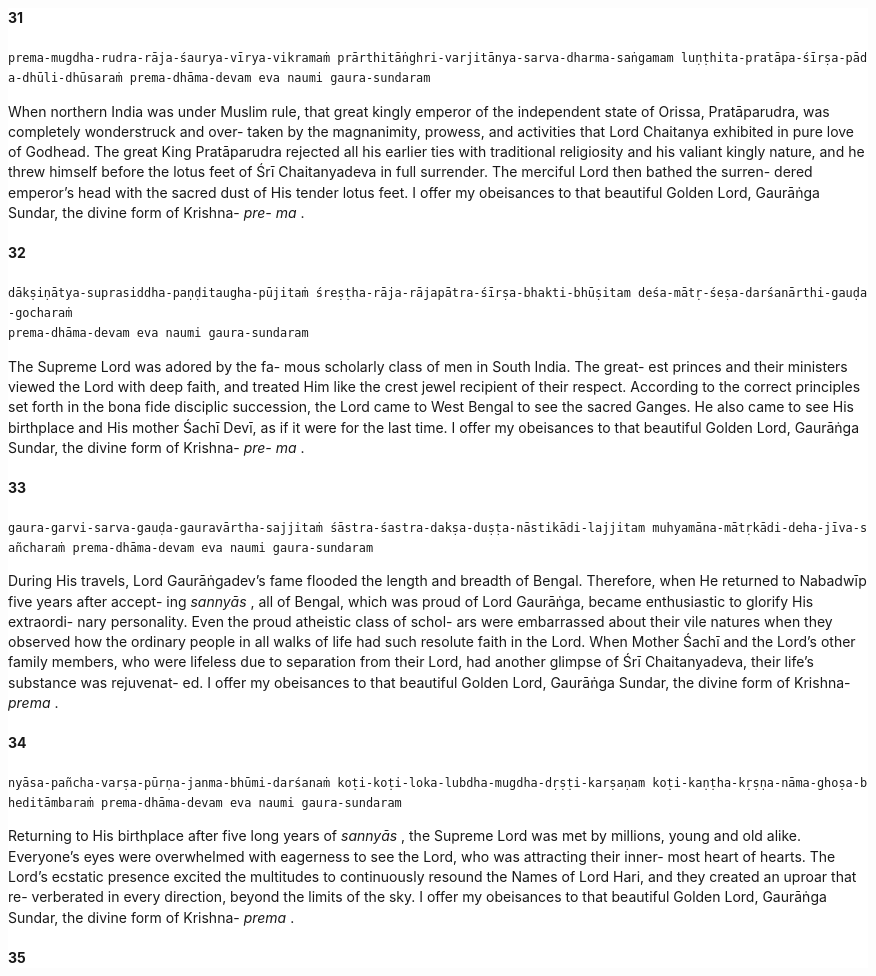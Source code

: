 #### 31

    prema-mugdha-rudra-rāja-śaurya-vīrya-vikramaṁ prārthitāṅghri-varjitānya-sarva-dharma-saṅgamam luṇṭhita-pratāpa-śīrṣa-pāda-dhūli-dhūsaraṁ prema-dhāma-devam eva naumi gaura-sundaram

When northern India was under Muslim rule, that great kingly emperor of the independent state of Orissa, Pratāparudra, was completely wonderstruck and over- taken by the magnanimity, prowess, and activities that Lord Chaitanya exhibited in pure love of Godhead. The great King Pratāparudra rejected all his earlier ties with traditional religiosity and his valiant kingly nature, and he threw himself before the lotus feet of Śrī Chaitanyadeva in full surrender. The merciful Lord then bathed the surren- dered emperor’s head with the sacred dust of His tender lotus feet. I offer my obeisances to that beautiful Golden Lord, Gaurāṅga Sundar, the divine form of Krishna- *pre- ma* .

#### 32

    dākṣiṇātya-suprasiddha-paṇḍitaugha-pūjitaṁ śreṣṭha-rāja-rājapātra-śīrṣa-bhakti-bhūṣitam deśa-mātṛ-śeṣa-darśanārthi-gauḍa-gocharaṁ
    prema-dhāma-devam eva naumi gaura-sundaram

The Supreme Lord was adored by the fa- mous scholarly class of men in South India. The great-
est princes and their ministers viewed the Lord with deep faith, and treated Him like the crest jewel recipient of their respect. According to the correct principles set forth in the bona fide disciplic succession, the Lord came to West Bengal to see the sacred Ganges. He also came to see His birthplace and His mother Śachī Devī, as if it were for the last time. I offer my obeisances to that beautiful Golden Lord, Gaurāṅga Sundar, the divine form of Krishna- *pre- ma* .

#### 33

    gaura-garvi-sarva-gauḍa-gauravārtha-sajjitaṁ śāstra-śastra-dakṣa-duṣṭa-nāstikādi-lajjitam muhyamāna-mātṛkādi-deha-jīva-sañcharaṁ prema-dhāma-devam eva naumi gaura-sundaram

During His travels, Lord Gaurāṅgadev’s fame flooded the length and breadth of Bengal. Therefore, when He returned to Nabadwīp five years after accept- ing *sannyās* , all of Bengal, which was proud of Lord Gaurāṅga, became enthusiastic to glorify His extraordi- nary personality. Even the proud atheistic class of schol- ars were embarrassed about their vile natures when they observed how the ordinary people in all walks of life had such resolute faith in the Lord. When Mother Śachī and the Lord’s other family members, who were lifeless due to separation from their Lord, had another glimpse of Śrī Chaitanyadeva, their life’s substance was rejuvenat- ed. I offer my obeisances to that beautiful Golden Lord, Gaurāṅga Sundar, the divine form of Krishna- *prema* .

#### 34

    nyāsa-pañcha-varṣa-pūrṇa-janma-bhūmi-darśanaṁ koṭi-koṭi-loka-lubdha-mugdha-dṛṣṭi-karṣaṇam koṭi-kaṇṭha-kṛṣṇa-nāma-ghoṣa-bheditāmbaraṁ prema-dhāma-devam eva naumi gaura-sundaram

Returning to His birthplace after five long years of *sannyās* , the Supreme Lord was met by millions, young and old alike. Everyone’s eyes were overwhelmed with eagerness to see the Lord, who was attracting their inner-
most heart of hearts. The Lord’s ecstatic presence excited the multitudes to continuously resound the Names of Lord Hari, and they created an uproar that re- verberated in every direction, beyond the limits of the sky. I offer my obeisances to that beautiful Golden Lord,
Gaurāṅga Sundar, the divine form of Krishna- *prema* .

#### 35

